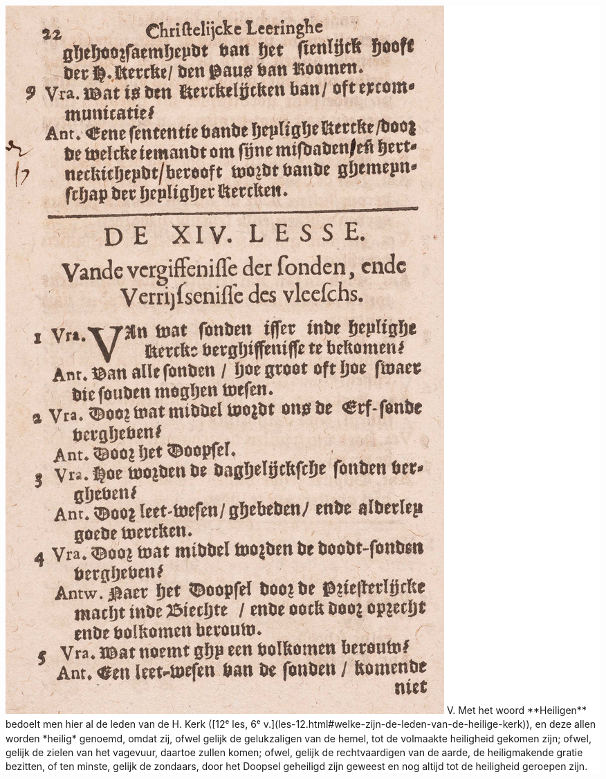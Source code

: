   <img src="resources/1300c.jpg">
</span>
V. Met het woord **Heiligen** bedoelt men hier al de leden van de H. Kerk ([12ᵉ les, 6ᵉ v.](les-12.html#welke-zijn-de-leden-van-de-heilige-kerk)), en deze allen worden *heilig* genoemd, omdat zij, ofwel gelijk de gelukzaligen van de hemel, tot de volmaakte heiligheid gekomen zijn; ofwel, gelijk de zielen van het vagevuur, daartoe zullen komen; ofwel, gelijk de rechtvaardigen van de aarde, de heiligmakende gratie bezitten, of ten minste, gelijk de zondaars, door het Doopsel geheiligd zijn geweest en nog altijd tot de heiligheid geroepen zijn.
